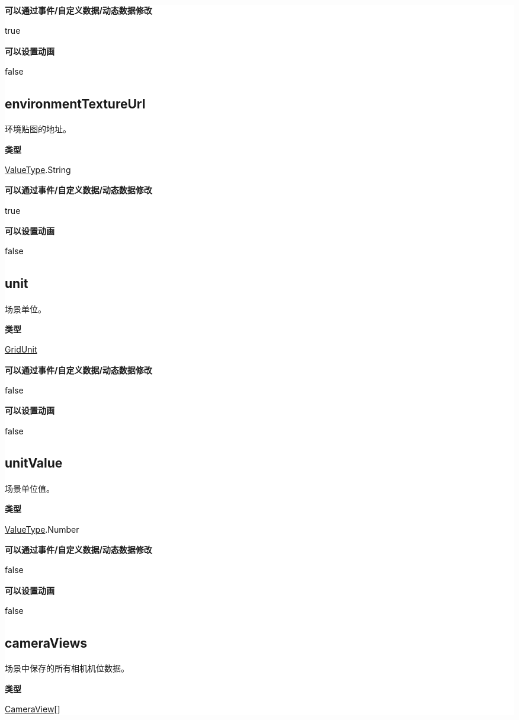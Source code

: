 **可以通过事件/自定义数据/动态数据修改**

true

**可以设置动画**

false

## environmentTextureUrl
环境贴图的地址。

**类型**

[ValueType](../ts/enum.md#valuetype).String

**可以通过事件/自定义数据/动态数据修改**

true

**可以设置动画**

false

## unit
场景单位。

**类型**

[GridUnit](../ts/type.md#gridunit)

**可以通过事件/自定义数据/动态数据修改**

false

**可以设置动画**

false

## unitValue
场景单位值。

**类型**

[ValueType](../ts/enum.md#valuetype).Number

**可以通过事件/自定义数据/动态数据修改**

false

**可以设置动画**

false

## cameraViews
场景中保存的所有相机机位数据。

**类型**

[CameraView](../ts/interface.md#cameraview)[]
